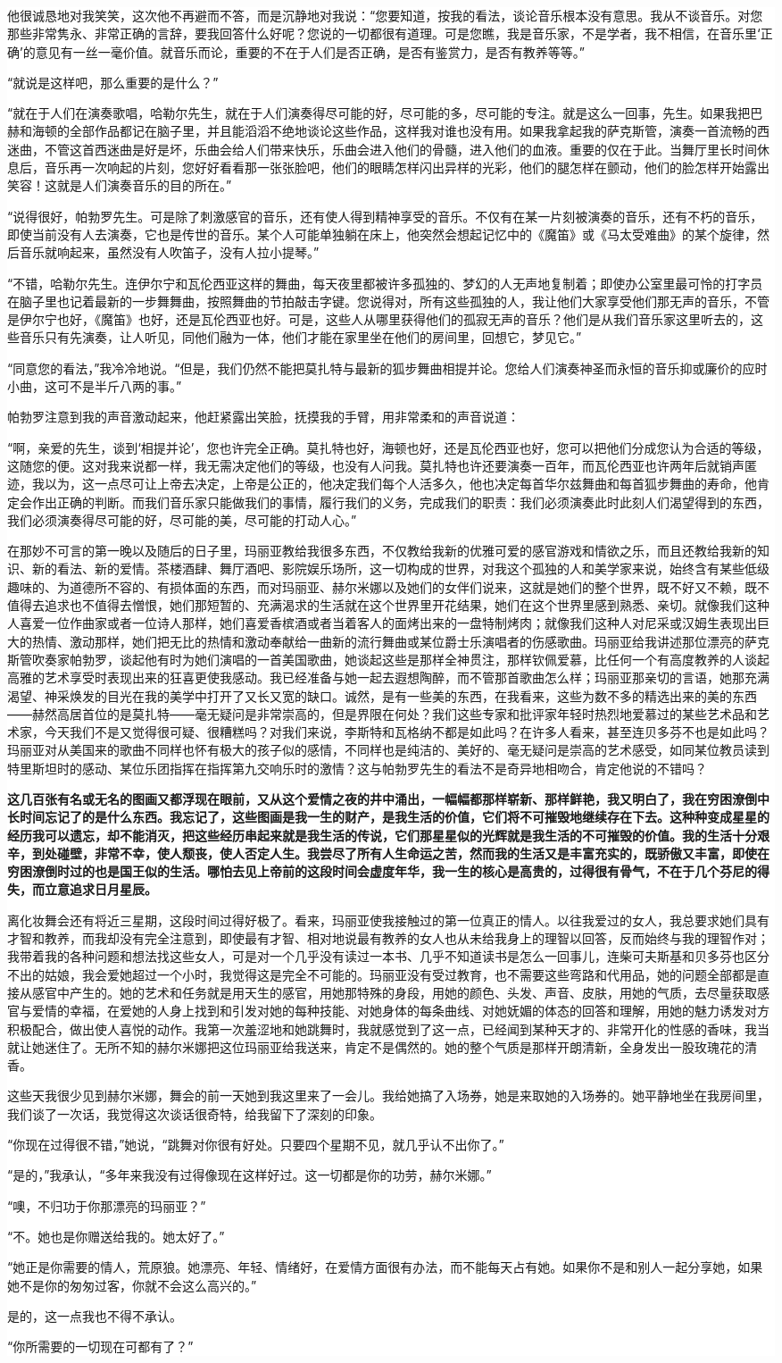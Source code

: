 他很诚恳地对我笑笑，这次他不再避而不答，而是沉静地对我说：“您要知道，按我的看法，谈论音乐根本没有意思。我从不谈音乐。对您那些非常隽永、非常正确的言辞，要我回答什么好呢？您说的一切都很有道理。可是您瞧，我是音乐家，不是学者，我不相信，在音乐里‘正确’的意见有一丝一毫价值。就音乐而论，重要的不在于人们是否正确，是否有鉴赏力，是否有教养等等。”

“就说是这样吧，那么重要的是什么？”

“就在于人们在演奏歌唱，哈勒尔先生，就在于人们演奏得尽可能的好，尽可能的多，尽可能的专注。就是这么一回事，先生。如果我把巴赫和海顿的全部作品都记在脑子里，并且能滔滔不绝地谈论这些作品，这样我对谁也没有用。如果我拿起我的萨克斯管，演奏一首流畅的西迷曲，不管这首西迷曲是好是坏，乐曲会给人们带来快乐，乐曲会进入他们的骨髓，进入他们的血液。重要的仅在于此。当舞厅里长时间休息后，音乐再一次响起的片刻，您好好看看那一张张脸吧，他们的眼睛怎样闪出异样的光彩，他们的腿怎样在颤动，他们的脸怎样开始露出笑容！这就是人们演奏音乐的目的所在。”

“说得很好，帕勃罗先生。可是除了刺激感官的音乐，还有使人得到精神享受的音乐。不仅有在某一片刻被演奏的音乐，还有不朽的音乐，即使当前没有人去演奏，它也是传世的音乐。某个人可能单独躺在床上，他突然会想起记忆中的《魔笛》或《马太受难曲》的某个旋律，然后音乐就响起来，虽然没有人吹笛子，没有人拉小提琴。”

“不错，哈勒尔先生。连伊尔宁和瓦伦西亚这样的舞曲，每天夜里都被许多孤独的、梦幻的人无声地复制着；即使办公室里最可怜的打字员在脑子里也记着最新的一步舞舞曲，按照舞曲的节拍敲击字键。您说得对，所有这些孤独的人，我让他们大家享受他们那无声的音乐，不管是伊尔宁也好，《魔笛》也好，还是瓦伦西亚也好。可是，这些人从哪里获得他们的孤寂无声的音乐？他们是从我们音乐家这里听去的，这些音乐只有先演奏，让人听见，同他们融为一体，他们才能在家里坐在他们的房间里，回想它，梦见它。”

“同意您的看法，”我冷冷地说。“但是，我们仍然不能把莫扎特与最新的狐步舞曲相提并论。您给人们演奏神圣而永恒的音乐抑或廉价的应时小曲，这可不是半斤八两的事。”

帕勃罗注意到我的声音激动起来，他赶紧露出笑脸，抚摸我的手臂，用非常柔和的声音说道：

“啊，亲爱的先生，谈到‘相提并论’，您也许完全正确。莫扎特也好，海顿也好，还是瓦伦西亚也好，您可以把他们分成您认为合适的等级，这随您的便。这对我来说都一样，我无需决定他们的等级，也没有人问我。莫扎特也许还要演奏一百年，而瓦伦西亚也许两年后就销声匿迹，我以为，这一点尽可让上帝去决定，上帝是公正的，他决定我们每个人活多久，他也决定每首华尔兹舞曲和每首狐步舞曲的寿命，他肯定会作出正确的判断。而我们音乐家只能做我们的事情，履行我们的义务，完成我们的职责：我们必须演奏此时此刻人们渴望得到的东西，我们必须演奏得尽可能的好，尽可能的美，尽可能的打动人心。”

在那妙不可言的第一晚以及随后的日子里，玛丽亚教给我很多东西，不仅教给我新的优雅可爱的感官游戏和情欲之乐，而且还教给我新的知识、新的看法、新的爱情。茶楼酒肆、舞厅酒吧、影院娱乐场所，这一切构成的世界，对我这个孤独的人和美学家来说，始终含有某些低级趣味的、为道德所不容的、有损体面的东西，而对玛丽亚、赫尔米娜以及她们的女伴们说来，这就是她们的整个世界，既不好又不赖，既不值得去追求也不值得去憎恨，她们那短暂的、充满渴求的生活就在这个世界里开花结果，她们在这个世界里感到熟悉、亲切。就像我们这种人喜爱一位作曲家或者一位诗人那样，她们喜爱香槟酒或者当着客人的面烤出来的一盘特制烤肉；就像我们这种人对尼采或汉姆生表现出巨大的热情、激动那样，她们把无比的热情和激动奉献给一曲新的流行舞曲或某位爵士乐演唱者的伤感歌曲。玛丽亚给我讲述那位漂亮的萨克斯管吹奏家帕勃罗，谈起他有时为她们演唱的一首美国歌曲，她谈起这些是那样全神贯注，那样钦佩爱慕，比任何一个有高度教养的人谈起高雅的艺术享受时表现出来的狂喜更使我感动。我已经准备与她一起去遐想陶醉，而不管那首歌曲怎么样；玛丽亚那亲切的言语，她那充满渴望、神采焕发的目光在我的美学中打开了又长又宽的缺口。诚然，是有一些美的东西，在我看来，这些为数不多的精选出来的美的东西——赫然高居首位的是莫扎特——毫无疑问是非常崇高的，但是界限在何处？我们这些专家和批评家年轻时热烈地爱慕过的某些艺术品和艺术家，今天我们不是又觉得很可疑、很糟糕吗？对我们来说，李斯特和瓦格纳不都是如此吗？在许多人看来，甚至连贝多芬不也是如此吗？玛丽亚对从美国来的歌曲不同样也怀有极大的孩子似的感情，不同样也是纯洁的、美好的、毫无疑问是崇高的艺术感受，如同某位教员读到特里斯坦时的感动、某位乐团指挥在指挥第九交响乐时的激情？这与帕勃罗先生的看法不是奇异地相吻合，肯定他说的不错吗？

 **这几百张有名或无名的图画又都浮现在眼前，又从这个爱情之夜的井中涌出，一幅幅都那样崭新、那样鲜艳，我又明白了，我在穷困潦倒中长时间忘记了的是什么东西。我忘记了，这些图画是我一生的财产，是我生活的价值，它们将不可摧毁地继续存在下去。这种种变成星星的经历我可以遗忘，却不能消灭，把这些经历串起来就是我生活的传说，它们那星星似的光辉就是我生活的不可摧毁的价值。我的生活十分艰辛，到处碰壁，非常不幸，使人颓丧，使人否定人生。我尝尽了所有人生命运之苦，然而我的生活又是丰富充实的，既骄傲又丰富，即使在穷困潦倒时过的也是国王似的生活。哪怕去见上帝前的这段时间会虚度年华，我一生的核心是高贵的，过得很有骨气，不在于几个芬尼的得失，而立意追求日月星辰。** 

离化妆舞会还有将近三星期，这段时间过得好极了。看来，玛丽亚使我接触过的第一位真正的情人。以往我爱过的女人，我总要求她们具有才智和教养，而我却没有完全注意到，即使最有才智、相对地说最有教养的女人也从未给我身上的理智以回答，反而始终与我的理智作对；我带着我的各种问题和想法找这些女人，可是对一个几乎没有读过一本书、几乎不知道读书是怎么一回事儿，连柴可夫斯基和贝多芬也区分不出的姑娘，我会爱她超过一个小时，我觉得这是完全不可能的。玛丽亚没有受过教育，也不需要这些弯路和代用品，她的问题全部都是直接从感官中产生的。她的艺术和任务就是用天生的感官，用她那特殊的身段，用她的颜色、头发、声音、皮肤，用她的气质，去尽量获取感官与爱情的幸福，在爱她的人身上找到和引发对她的每种技能、对她身体的每条曲线、对她妩媚的体态的回答和理解，用她的魅力诱发对方积极配合，做出使人喜悦的动作。我第一次羞涩地和她跳舞时，我就感觉到了这一点，已经闻到某种天才的、非常开化的性感的香味，我当就让她迷住了。无所不知的赫尔米娜把这位玛丽亚给我送来，肯定不是偶然的。她的整个气质是那样开朗清新，全身发出一股玫瑰花的清香。

这些天我很少见到赫尔米娜，舞会的前一天她到我这里来了一会儿。我给她搞了入场券，她是来取她的入场券的。她平静地坐在我房间里，我们谈了一次话，我觉得这次谈话很奇特，给我留下了深刻的印象。

“你现在过得很不错，”她说，“跳舞对你很有好处。只要四个星期不见，就几乎认不出你了。”

“是的，”我承认，“多年来我没有过得像现在这样好过。这一切都是你的功劳，赫尔米娜。”

“噢，不归功于你那漂亮的玛丽亚？”

“不。她也是你赠送给我的。她太好了。”

“她正是你需要的情人，荒原狼。她漂亮、年轻、情绪好，在爱情方面很有办法，而不能每天占有她。如果你不是和别人一起分享她，如果她不是你的匆匆过客，你就不会这么高兴的。”

是的，这一点我也不得不承认。

“你所需要的一切现在可都有了？”

